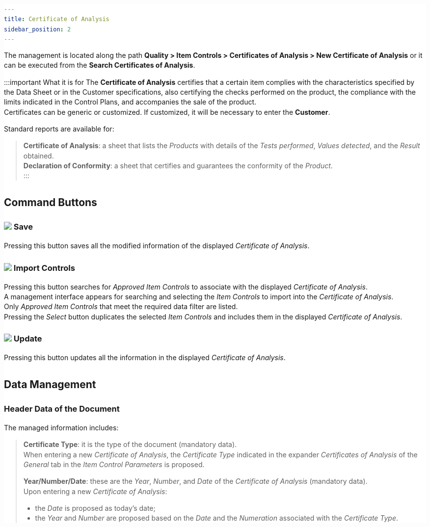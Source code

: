 ```yaml
---
title: Certificate of Analysis 
sidebar_position: 2
---
```


The management is located along the path **Quality > Item Controls > Certificates of Analysis > New Certificate of Analysis** or it can be executed from the **Search Certificates of Analysis**.   


:::important What it is for
The **Certificate of Analysis** certifies that a certain item complies with the characteristics specified by the Data Sheet or in the Customer specifications, also certifying the checks performed on the product, the compliance with the limits indicated in the Control Plans, and accompanies the sale of the product.   
Certificates can be generic or customized. If customized, it will be necessary to enter the **Customer**.   

Standard reports are available for:   
> **Certificate of Analysis**: a sheet that lists the *Products* with details of the *Tests performed*, *Values detected*, and the *Result* obtained.   
> **Declaration of Conformity**: a sheet that certifies and guarantees the conformity of the *Product*.   
:::


## Command Buttons


### ![](/img/neutral/common/save.png) Save

Pressing this button saves all the modified information of the displayed *Certificate of Analysis*.   


### ![](/img/neutral/common/import.png) Import Controls

Pressing this button searches for *Approved Item Controls* to associate with the displayed *Certificate of Analysis*.   
A management interface appears for searching and selecting the *Item Controls* to import into the *Certificate of Analysis*.   
Only *Approved Item Controls* that meet the required data filter are listed.   
Pressing the *Select* button duplicates the selected *Item Controls* and includes them in the displayed *Certificate of Analysis*.   


### ![](/img/neutral/common/update.png) Update

Pressing this button updates all the information in the displayed *Certificate of Analysis*.   



## Data Management


### Header Data of the Document
The managed information includes:   
> **Certificate Type**: it is the type of the document (mandatory data).   
> When entering a new *Certificate of Analysis*, the *Certificate Type* indicated in the expander *Certificates of Analysis* of the *General* tab in the *Item Control Parameters* is proposed.   
>
> **Year/Number/Date**: these are the *Year*, *Number*, and *Date* of the *Certificate of Analysis* (mandatory data).   
> Upon entering a new *Certificate of Analysis*:   
> - the *Date* is proposed as today’s date;   
> - the *Year* and *Number* are proposed based on the *Date* and the *Numeration* associated with the *Certificate Type*.   